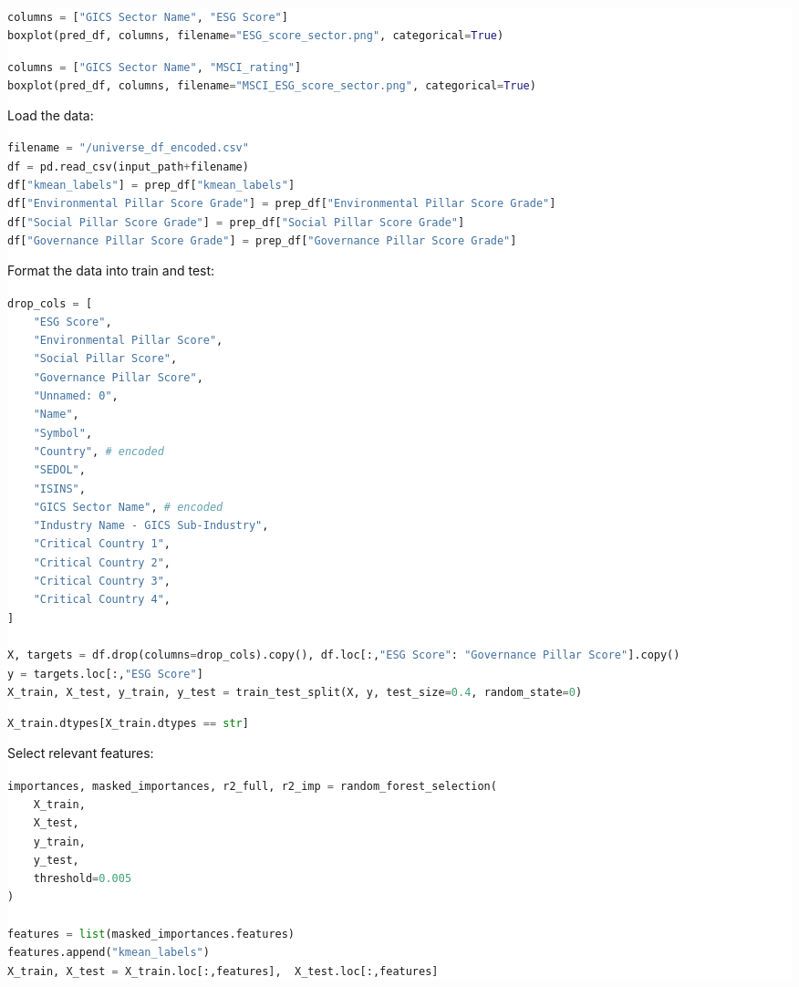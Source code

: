 ```python
columns = ["GICS Sector Name", "ESG Score"]
boxplot(pred_df, columns, filename="ESG_score_sector.png", categorical=True)
```

```python
columns = ["GICS Sector Name", "MSCI_rating"]
boxplot(pred_df, columns, filename="MSCI_ESG_score_sector.png", categorical=True)
```

Load the data: 

```python
filename = "/universe_df_encoded.csv"
df = pd.read_csv(input_path+filename)
df["kmean_labels"] = prep_df["kmean_labels"]
df["Environmental Pillar Score Grade"] = prep_df["Environmental Pillar Score Grade"]
df["Social Pillar Score Grade"] = prep_df["Social Pillar Score Grade"]
df["Governance Pillar Score Grade"] = prep_df["Governance Pillar Score Grade"]
```

Format the data into train and test: 

```python
drop_cols = [
    "ESG Score", 
    "Environmental Pillar Score", 
    "Social Pillar Score", 
    "Governance Pillar Score", 
    "Unnamed: 0", 
    "Name", 
    "Symbol", 
    "Country", # encoded
    "SEDOL",
    "ISINS",
    "GICS Sector Name", # encoded
    "Industry Name - GICS Sub-Industry",
    "Critical Country 1",
    "Critical Country 2",
    "Critical Country 3",
    "Critical Country 4",
]

X, targets = df.drop(columns=drop_cols).copy(), df.loc[:,"ESG Score": "Governance Pillar Score"].copy()
y = targets.loc[:,"ESG Score"]
X_train, X_test, y_train, y_test = train_test_split(X, y, test_size=0.4, random_state=0)
```

```python
X_train.dtypes[X_train.dtypes == str]
```

Select relevant features:

```python
importances, masked_importances, r2_full, r2_imp = random_forest_selection(
    X_train, 
    X_test, 
    y_train, 
    y_test, 
    threshold=0.005
)

features = list(masked_importances.features)
features.append("kmean_labels")
X_train, X_test = X_train.loc[:,features],  X_test.loc[:,features]
```
